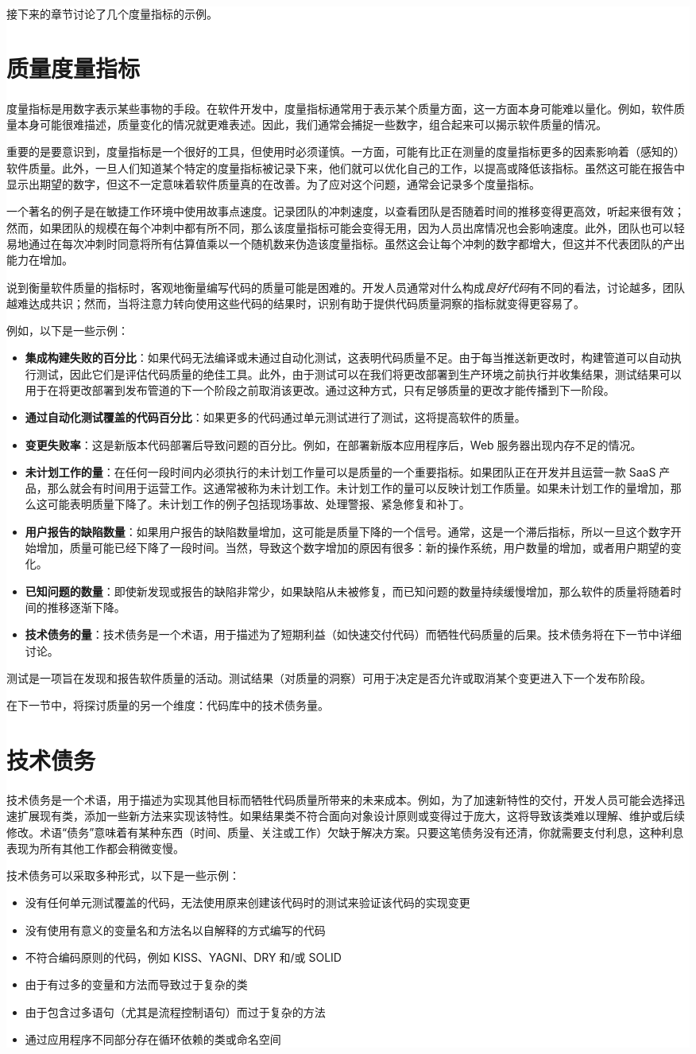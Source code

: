 接下来的章节讨论了几个度量指标的示例。

# 质量度量指标

度量指标是用数字表示某些事物的手段。在软件开发中，度量指标通常用于表示某个质量方面，这一方面本身可能难以量化。例如，软件质量本身可能很难描述，质量变化的情况就更难表述。因此，我们通常会捕捉一些数字，组合起来可以揭示软件质量的情况。

重要的是要意识到，度量指标是一个很好的工具，但使用时必须谨慎。一方面，可能有比正在测量的度量指标更多的因素影响着（感知的）软件质量。此外，一旦人们知道某个特定的度量指标被记录下来，他们就可以优化自己的工作，以提高或降低该指标。虽然这可能在报告中显示出期望的数字，但这不一定意味着软件质量真的在改善。为了应对这个问题，通常会记录多个度量指标。

一个著名的例子是在敏捷工作环境中使用故事点速度。记录团队的冲刺速度，以查看团队是否随着时间的推移变得更高效，听起来很有效；然而，如果团队的规模在每个冲刺中都有所不同，那么该度量指标可能会变得无用，因为人员出席情况也会影响速度。此外，团队也可以轻易地通过在每次冲刺时同意将所有估算值乘以一个随机数来伪造该度量指标。虽然这会让每个冲刺的数字都增大，但这并不代表团队的产出能力在增加。

说到衡量软件质量的指标时，客观地衡量编写代码的质量可能是困难的。开发人员通常对什么构成*良好代码*有不同的看法，讨论越多，团队越难达成共识；然而，当将注意力转向使用这些代码的结果时，识别有助于提供代码质量洞察的指标就变得更容易了。

例如，以下是一些示例：

+   **集成构建失败的百分比**：如果代码无法编译或未通过自动化测试，这表明代码质量不足。由于每当推送新更改时，构建管道可以自动执行测试，因此它们是评估代码质量的绝佳工具。此外，由于测试可以在我们将更改部署到生产环境之前执行并收集结果，测试结果可以用于在将更改部署到发布管道的下一个阶段之前取消该更改。通过这种方式，只有足够质量的更改才能传播到下一阶段。

+   **通过自动化测试覆盖的代码百分比**：如果更多的代码通过单元测试进行了测试，这将提高软件的质量。

+   **变更失败率**：这是新版本代码部署后导致问题的百分比。例如，在部署新版本应用程序后，Web 服务器出现内存不足的情况。

+   **未计划工作的量**：在任何一段时间内必须执行的未计划工作量可以是质量的一个重要指标。如果团队正在开发并且运营一款 SaaS 产品，那么就会有时间用于运营工作。这通常被称为未计划工作。未计划工作的量可以反映计划工作质量。如果未计划工作的量增加，那么这可能表明质量下降了。未计划工作的例子包括现场事故、处理警报、紧急修复和补丁。

+   **用户报告的缺陷数量**：如果用户报告的缺陷数量增加，这可能是质量下降的一个信号。通常，这是一个滞后指标，所以一旦这个数字开始增加，质量可能已经下降了一段时间。当然，导致这个数字增加的原因有很多：新的操作系统，用户数量的增加，或者用户期望的变化。

+   **已知问题的数量**：即使新发现或报告的缺陷非常少，如果缺陷从未被修复，而已知问题的数量持续缓慢增加，那么软件的质量将随着时间的推移逐渐下降。

+   **技术债务的量**：技术债务是一个术语，用于描述为了短期利益（如快速交付代码）而牺牲代码质量的后果。技术债务将在下一节中详细讨论。

测试是一项旨在发现和报告软件质量的活动。测试结果（对质量的洞察）可用于决定是否允许或取消某个变更进入下一个发布阶段。

在下一节中，将探讨质量的另一个维度：代码库中的技术债务量。

# 技术债务

技术债务是一个术语，用于描述为实现其他目标而牺牲代码质量所带来的未来成本。例如，为了加速新特性的交付，开发人员可能会选择迅速扩展现有类，添加一些新方法来实现该特性。如果结果类不符合面向对象设计原则或变得过于庞大，这将导致该类难以理解、维护或后续修改。术语“债务”意味着有某种东西（时间、质量、关注或工作）欠缺于解决方案。只要这笔债务没有还清，你就需要支付利息，这种利息表现为所有其他工作都会稍微变慢。

技术债务可以采取多种形式，以下是一些示例：

+   没有任何单元测试覆盖的代码，无法使用原来创建该代码时的测试来验证该代码的实现变更

+   没有使用有意义的变量名和方法名以自解释的方式编写的代码

+   不符合编码原则的代码，例如 KISS、YAGNI、DRY 和/或 SOLID

+   由于有过多的变量和方法而导致过于复杂的类

+   由于包含过多语句（尤其是流程控制语句）而过于复杂的方法

+   通过应用程序不同部分存在循环依赖的类或命名空间
